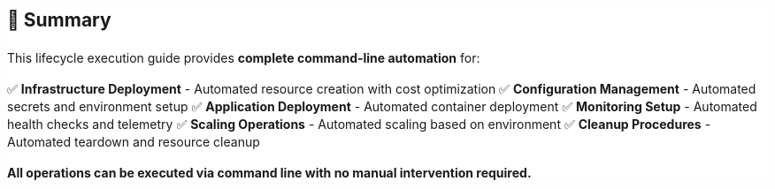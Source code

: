 
## 🎯 **Summary**

This lifecycle execution guide provides **complete command-line automation** for:

✅ **Infrastructure Deployment** - Automated resource creation with cost optimization
✅ **Configuration Management** - Automated secrets and environment setup
✅ **Application Deployment** - Automated container deployment
✅ **Monitoring Setup** - Automated health checks and telemetry
✅ **Scaling Operations** - Automated scaling based on environment
✅ **Cleanup Procedures** - Automated teardown and resource cleanup

**All operations can be executed via command line with no manual intervention required.**
